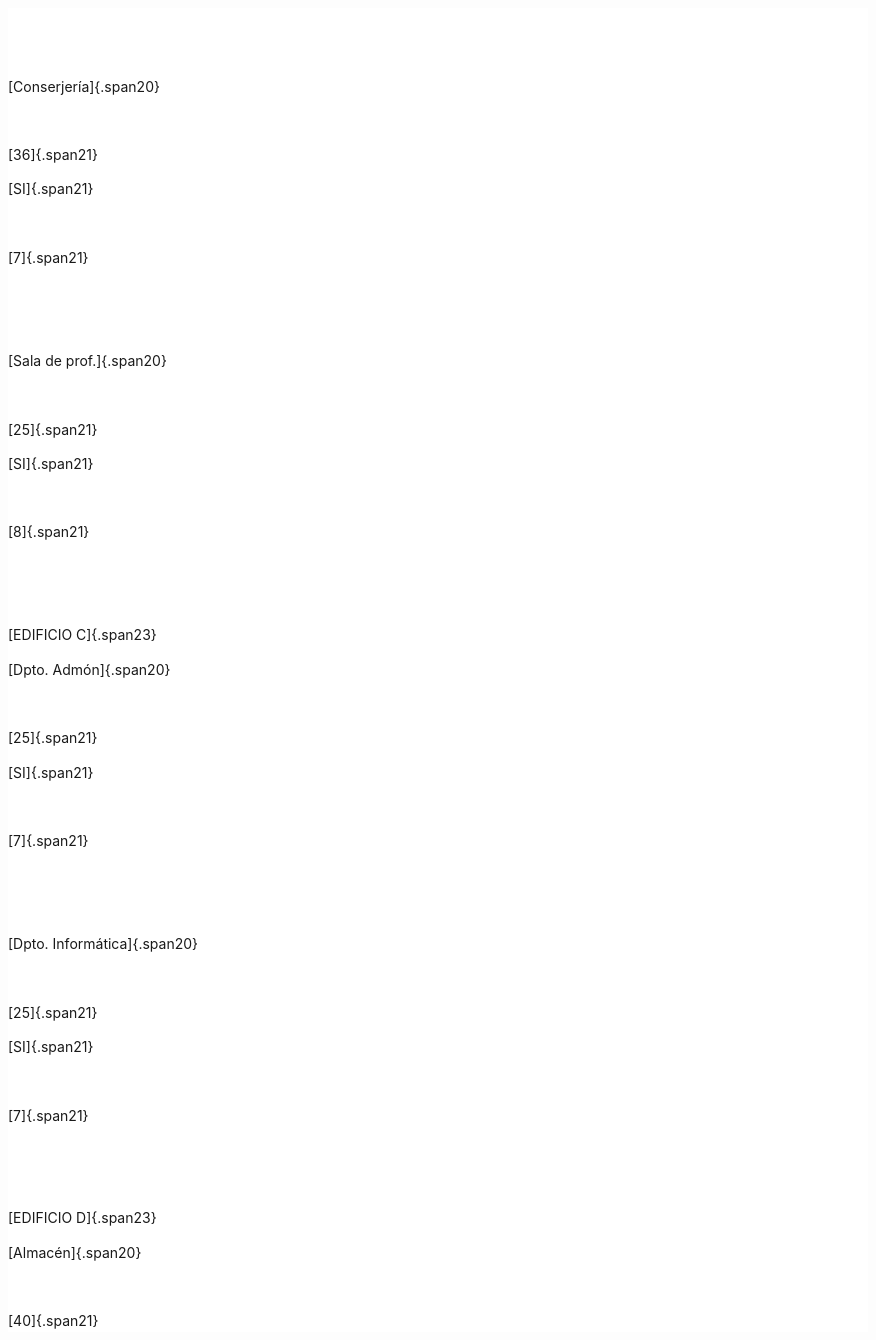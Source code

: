  

 

[Conserjería]{.span20}

 

[36]{.span21}

[SI]{.span21}

 

[7]{.span21}

 

 

[Sala de prof.]{.span20}

 

[25]{.span21}

[SI]{.span21}

 

[8]{.span21}

 

 

[EDIFICIO C]{.span23}

[Dpto. Admón]{.span20}

 

[25]{.span21}

[SI]{.span21}

 

[7]{.span21}

 

 

[Dpto. Informática]{.span20}

 

[25]{.span21}

[SI]{.span21}

 

[7]{.span21}

 

 

[EDIFICIO D]{.span23}

[Almacén]{.span20}

 

[40]{.span21}

